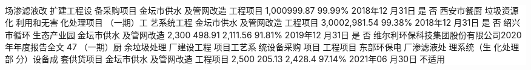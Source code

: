 场渗滤液改
扩建工程设
备采购项目
金坛市供水
及管网改造
工程项目
1,000999.87
99.99%
2018年12
月31日
是
否
西安市餐厨
垃圾资源化
利用和无害
化处理项目
（一期）工
艺系统工程
金坛市供水
及管网改造
工程项目
3,0002,981.54
99.38%
2018年12
月31日
是
否
绍兴市循环
生态产业园
金坛市供水
及管网改造
2,300
498.91
2,111.56
91.81%
2019年12
月31日
是
否
维尔利环保科技集团股份有限公司2020年年度报告全文
47
（一期）厨
余垃圾处理
厂建设工程
项目工艺系
统设备采购
项目
工程项目
东部环保电
厂渗滤液处
理系统（生
化处理部
分）设备成
套供货项目
金坛市供水
及管网改造
工程项目
2,500
205.13
2,428.4
97.14%
2021年06
月30日
不适用